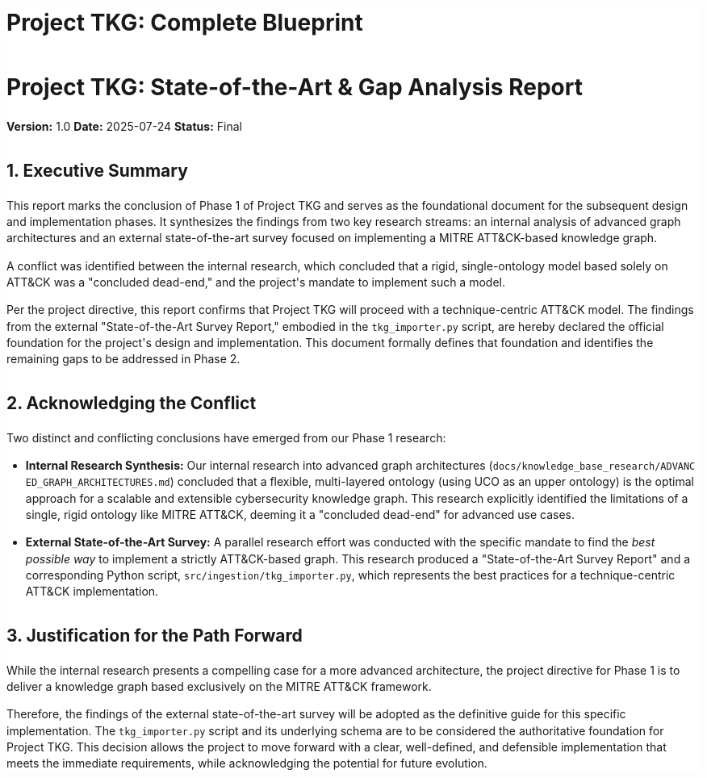 # Project TKG: Complete Blueprint

# Project TKG: State-of-the-Art & Gap Analysis Report

**Version:** 1.0
**Date:** 2025-07-24
**Status:** Final

## 1. Executive Summary

This report marks the conclusion of Phase 1 of Project TKG and serves as the foundational document for the subsequent design and implementation phases. It synthesizes the findings from two key research streams: an internal analysis of advanced graph architectures and an external state-of-the-art survey focused on implementing a MITRE ATT&CK-based knowledge graph.

A conflict was identified between the internal research, which concluded that a rigid, single-ontology model based solely on ATT&CK was a "concluded dead-end," and the project's mandate to implement such a model.

Per the project directive, this report confirms that Project TKG will proceed with a technique-centric ATT&CK model. The findings from the external "State-of-the-Art Survey Report," embodied in the `tkg_importer.py` script, are hereby declared the official foundation for the project's design and implementation. This document formally defines that foundation and identifies the remaining gaps to be addressed in Phase 2.

## 2. Acknowledging the Conflict

Two distinct and conflicting conclusions have emerged from our Phase 1 research:

*   **Internal Research Synthesis:** Our internal research into advanced graph architectures (`docs/knowledge_base_research/ADVANCED_GRAPH_ARCHITECTURES.md`) concluded that a flexible, multi-layered ontology (using UCO as an upper ontology) is the optimal approach for a scalable and extensible cybersecurity knowledge graph. This research explicitly identified the limitations of a single, rigid ontology like MITRE ATT&CK, deeming it a "concluded dead-end" for advanced use cases.

*   **External State-of-the-Art Survey:** A parallel research effort was conducted with the specific mandate to find the *best possible way* to implement a strictly ATT&CK-based graph. This research produced a "State-of-the-Art Survey Report" and a corresponding Python script, `src/ingestion/tkg_importer.py`, which represents the best practices for a technique-centric ATT&CK implementation.

## 3. Justification for the Path Forward

While the internal research presents a compelling case for a more advanced architecture, the project directive for Phase 1 is to deliver a knowledge graph based exclusively on the MITRE ATT&CK framework.

Therefore, the findings of the external state-of-the-art survey will be adopted as the definitive guide for this specific implementation. The `tkg_importer.py` script and its underlying schema are to be considered the authoritative foundation for Project TKG. This decision allows the project to move forward with a clear, well-defined, and defensible implementation that meets the immediate requirements, while acknowledging the potential for future evolution.
